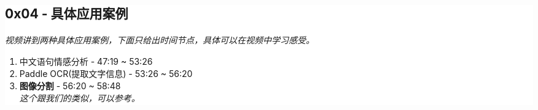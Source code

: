 ## 0x04 - 具体应用案例

*视频讲到两种具体应用案例，下面只给出时间节点，具体可以在视频中学习感受。*

1. 中文语句情感分析 - 47:19 ~ 53:26
2. Paddle OCR(提取文字信息) - 53:26 ~ 56:20
3. **图像分割** - 56:20 ~ 58:48  
   *这个跟我们的类似，可以参考。*
